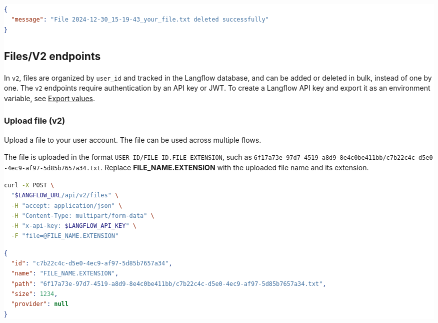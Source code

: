   </TabItem>
  <TabItem value="result" label="Result">

```json
{
  "message": "File 2024-12-30_15-19-43_your_file.txt deleted successfully"
}
```

  </TabItem>
</Tabs>

## Files/V2 endpoints

In `v2`, files are organized by `user_id` and tracked in the Langflow database, and can be added or deleted in bulk, instead of one by one.
The `v2` endpoints require authentication by an API key or JWT.
To create a Langflow API key and export it as an environment variable, see [Export values](#export-values).

### Upload file (v2)

Upload a file to your user account. The file can be used across multiple flows.

The file is uploaded in the format `USER_ID/FILE_ID.FILE_EXTENSION`, such as `6f17a73e-97d7-4519-a8d9-8e4c0be411bb/c7b22c4c-d5e0-4ec9-af97-5d85b7657a34.txt`.
Replace **FILE_NAME.EXTENSION** with the uploaded file name and its extension.

<Tabs>
  <TabItem value="curl" label="curl" default>

```bash
curl -X POST \
  "$LANGFLOW_URL/api/v2/files" \
  -H "accept: application/json" \
  -H "Content-Type: multipart/form-data" \
  -H "x-api-key: $LANGFLOW_API_KEY" \
  -F "file=@FILE_NAME.EXTENSION"
```

  </TabItem>
  <TabItem value="result" label="Result">

```json
{
  "id": "c7b22c4c-d5e0-4ec9-af97-5d85b7657a34",
  "name": "FILE_NAME.EXTENSION",
  "path": "6f17a73e-97d7-4519-a8d9-8e4c0be411bb/c7b22c4c-d5e0-4ec9-af97-5d85b7657a34.txt",
  "size": 1234,
  "provider": null
}
```

  </TabItem>
</Tabs>
